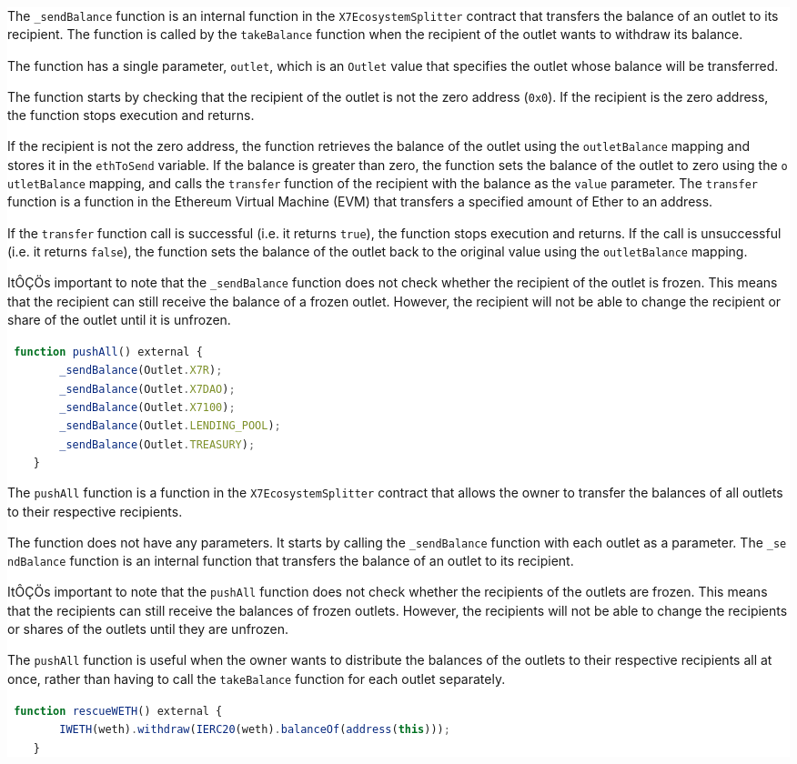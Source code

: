 The `_sendBalance` function is an internal function in the `X7EcosystemSplitter` contract that transfers the balance of an outlet to its recipient. The function is called by the `takeBalance` function when the recipient of the outlet wants to withdraw its balance.

The function has a single parameter, `outlet`, which is an `Outlet` value that specifies the outlet whose balance will be transferred.

The function starts by checking that the recipient of the outlet is not the zero address (`0x0`). If the recipient is the zero address, the function stops execution and returns.

If the recipient is not the zero address, the function retrieves the balance of the outlet using the `outletBalance` mapping and stores it in the `ethToSend` variable. If the balance is greater than zero, the function sets the balance of the outlet to zero using the `outletBalance` mapping, and calls the `transfer` function of the recipient with the balance as the `value` parameter. The `transfer` function is a function in the Ethereum Virtual Machine (EVM) that transfers a specified amount of Ether to an address.

If the `transfer` function call is successful (i.e. it returns `true`), the function stops execution and returns. If the call is unsuccessful (i.e. it returns `false`), the function sets the balance of the outlet back to the original value using the `outletBalance` mapping.

ItÔÇÖs important to note that the `_sendBalance` function does not check whether the recipient of the outlet is frozen. This means that the recipient can still receive the balance of a frozen outlet. However, the recipient will not be able to change the recipient or share of the outlet until it is unfrozen.

```js
 function pushAll() external {
        _sendBalance(Outlet.X7R);
        _sendBalance(Outlet.X7DAO);
        _sendBalance(Outlet.X7100);
        _sendBalance(Outlet.LENDING_POOL);
        _sendBalance(Outlet.TREASURY);
    }
```

The `pushAll` function is a function in the `X7EcosystemSplitter` contract that allows the owner to transfer the balances of all outlets to their respective recipients.

The function does not have any parameters. It starts by calling the `_sendBalance` function with each outlet as a parameter. The `_sendBalance` function is an internal function that transfers the balance of an outlet to its recipient.

ItÔÇÖs important to note that the `pushAll` function does not check whether the recipients of the outlets are frozen. This means that the recipients can still receive the balances of frozen outlets. However, the recipients will not be able to change the recipients or shares of the outlets until they are unfrozen.

The `pushAll` function is useful when the owner wants to distribute the balances of the outlets to their respective recipients all at once, rather than having to call the `takeBalance` function for each outlet separately.

```js
 function rescueWETH() external {
        IWETH(weth).withdraw(IERC20(weth).balanceOf(address(this)));
    }
```
